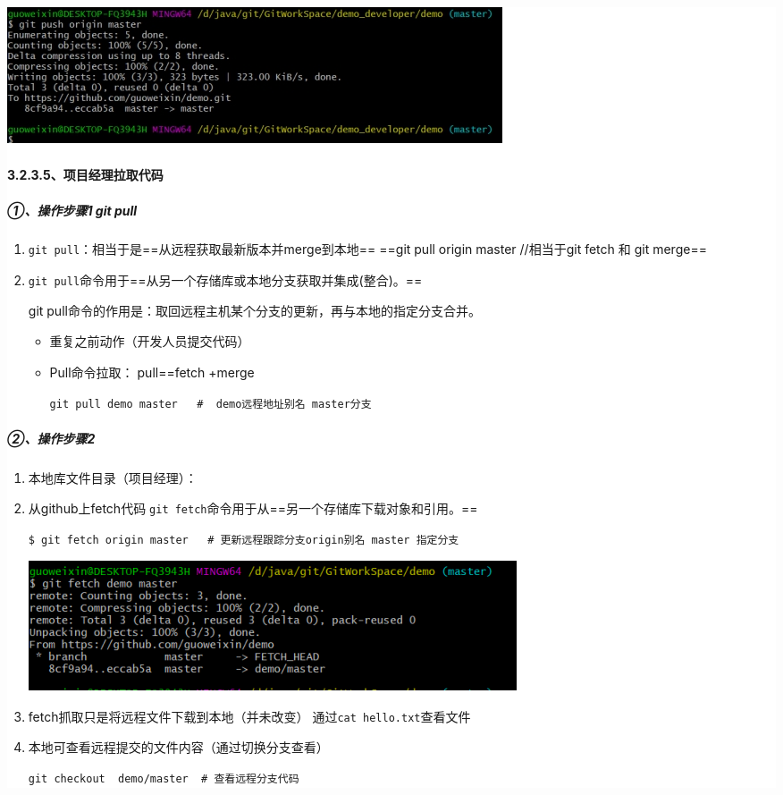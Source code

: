 ![img](git/wps5.jpg) 

 

#### 3.2.3.5、项目经理拉取代码

##### ①、操作步骤1 git pull

1. `git pull`：相当于是==从远程获取最新版本并merge到本地==
   ==git pull origin master    //相当于git fetch 和 git merge==

2. `git pull`命令用于==从另一个存储库或本地分支获取并集成(整合)。==

   git pull命令的作用是：取回远程主机某个分支的更新，再与本地的指定分支合并。

   - 重复之前动作（开发人员提交代码）

   - Pull命令拉取： pull==fetch +merge

     ```shell
     git pull demo master   #  demo远程地址别名 master分支
     ```

##### ②、操作步骤2

1. 本地库文件目录（项目经理）：

2. 从github上fetch代码
   `git fetch`命令用于从==另一个存储库下载对象和引用。==

   ```shell
   $ git fetch origin master   # 更新远程跟踪分支origin别名 master 指定分支
   ```

   ![image-20200906231236800](git/image-20200906231236800.png)

3. fetch抓取只是将远程文件下载到本地（并未改变）
   通过`cat hello.txt`查看文件

4. 本地可查看远程提交的文件内容（通过切换分支查看）

   ```shell
   git checkout  demo/master  # 查看远程分支代码
   ```
